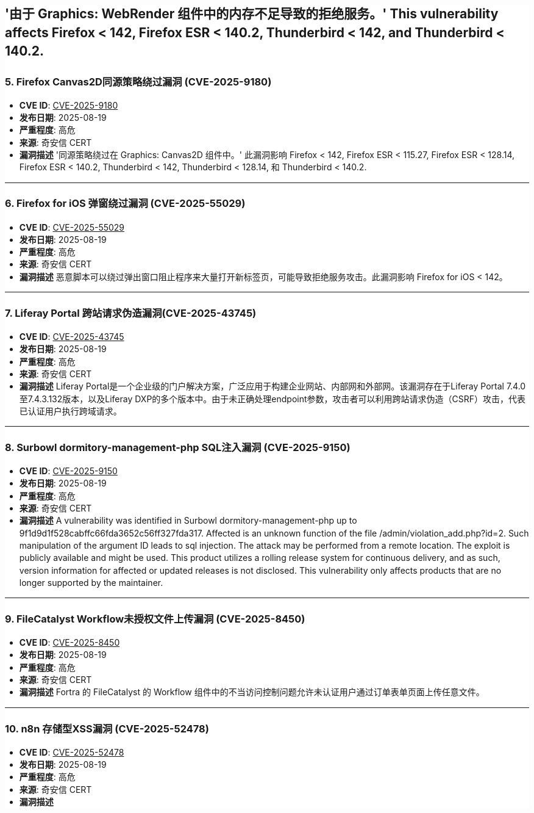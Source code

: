'由于 Graphics: WebRender 组件中的内存不足导致的拒绝服务。' This vulnerability affects Firefox < 142, Firefox ESR < 140.2, Thunderbird < 142, and Thunderbird < 140.2.
---
### 5. Firefox Canvas2D同源策略绕过漏洞 (CVE-2025-9180)
- **CVE ID**: [CVE-2025-9180](https://cve.mitre.org/cgi-bin/cvename.cgi?name=CVE-2025-9180)
- **发布日期**: 2025-08-19
- **严重程度**: 高危
- **来源**: 奇安信 CERT
- **漏洞描述**
'同源策略绕过在 Graphics: Canvas2D 组件中。' 此漏洞影响 Firefox < 142, Firefox ESR < 115.27, Firefox ESR < 128.14, Firefox ESR < 140.2, Thunderbird < 142, Thunderbird < 128.14, 和 Thunderbird < 140.2.
---
### 6. Firefox for iOS 弹窗绕过漏洞 (CVE-2025-55029)
- **CVE ID**: [CVE-2025-55029](https://cve.mitre.org/cgi-bin/cvename.cgi?name=CVE-2025-55029)
- **发布日期**: 2025-08-19
- **严重程度**: 高危
- **来源**: 奇安信 CERT
- **漏洞描述**
恶意脚本可以绕过弹出窗口阻止程序来大量打开新标签页，可能导致拒绝服务攻击。此漏洞影响 Firefox for iOS < 142。
---
### 7. Liferay Portal 跨站请求伪造漏洞(CVE-2025-43745)
- **CVE ID**: [CVE-2025-43745](https://cve.mitre.org/cgi-bin/cvename.cgi?name=CVE-2025-43745)
- **发布日期**: 2025-08-19
- **严重程度**: 高危
- **来源**: 奇安信 CERT
- **漏洞描述**
Liferay Portal是一个企业级的门户解决方案，广泛应用于构建企业网站、内部网和外部网。该漏洞存在于Liferay Portal 7.4.0至7.4.3.132版本，以及Liferay DXP的多个版本中。由于未正确处理endpoint参数，攻击者可以利用跨站请求伪造（CSRF）攻击，代表已认证用户执行跨域请求。
---
### 8. Surbowl dormitory-management-php SQL注入漏洞 (CVE-2025-9150)
- **CVE ID**: [CVE-2025-9150](https://cve.mitre.org/cgi-bin/cvename.cgi?name=CVE-2025-9150)
- **发布日期**: 2025-08-19
- **严重程度**: 高危
- **来源**: 奇安信 CERT
- **漏洞描述**
A vulnerability was identified in Surbowl dormitory-management-php up to 9f1d9d1f528cabffc66fda3652c56ff327fda317. Affected is an unknown function of the file /admin/violation_add.php?id=2. Such manipulation of the argument ID leads to sql injection. The attack may be performed from a remote location. The exploit is publicly available and might be used. This product utilizes a rolling release system for continuous delivery, and as such, version information for affected or updated releases is not disclosed. This vulnerability only affects products that are no longer supported by the maintainer.
---
### 9. FileCatalyst Workflow未授权文件上传漏洞 (CVE-2025-8450)
- **CVE ID**: [CVE-2025-8450](https://cve.mitre.org/cgi-bin/cvename.cgi?name=CVE-2025-8450)
- **发布日期**: 2025-08-19
- **严重程度**: 高危
- **来源**: 奇安信 CERT
- **漏洞描述**
Fortra 的 FileCatalyst 的 Workflow 组件中的不当访问控制问题允许未认证用户通过订单表单页面上传任意文件。
---
### 10. n8n 存储型XSS漏洞 (CVE-2025-52478)
- **CVE ID**: [CVE-2025-52478](https://cve.mitre.org/cgi-bin/cvename.cgi?name=CVE-2025-52478)
- **发布日期**: 2025-08-19
- **严重程度**: 高危
- **来源**: 奇安信 CERT
- **漏洞描述**